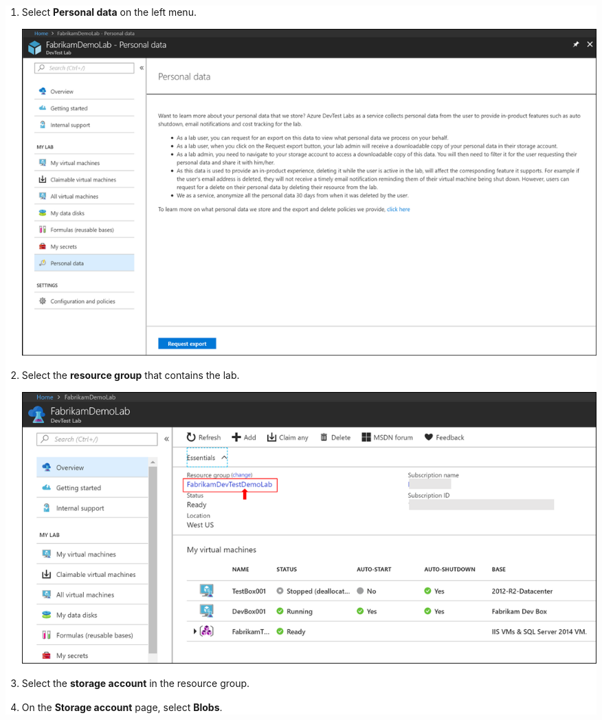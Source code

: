 1. Select **Personal data** on the left menu. 

    ![Personal data page](./media/personal-data-delete-export/personal-data-page.png)
2. Select the **resource group** that contains the lab.

    ![Select resource group](./media/personal-data-delete-export/select-resource-group.png)
3. Select the **storage account** in the resource group.
4. On the **Storage account** page, select **Blobs**.

